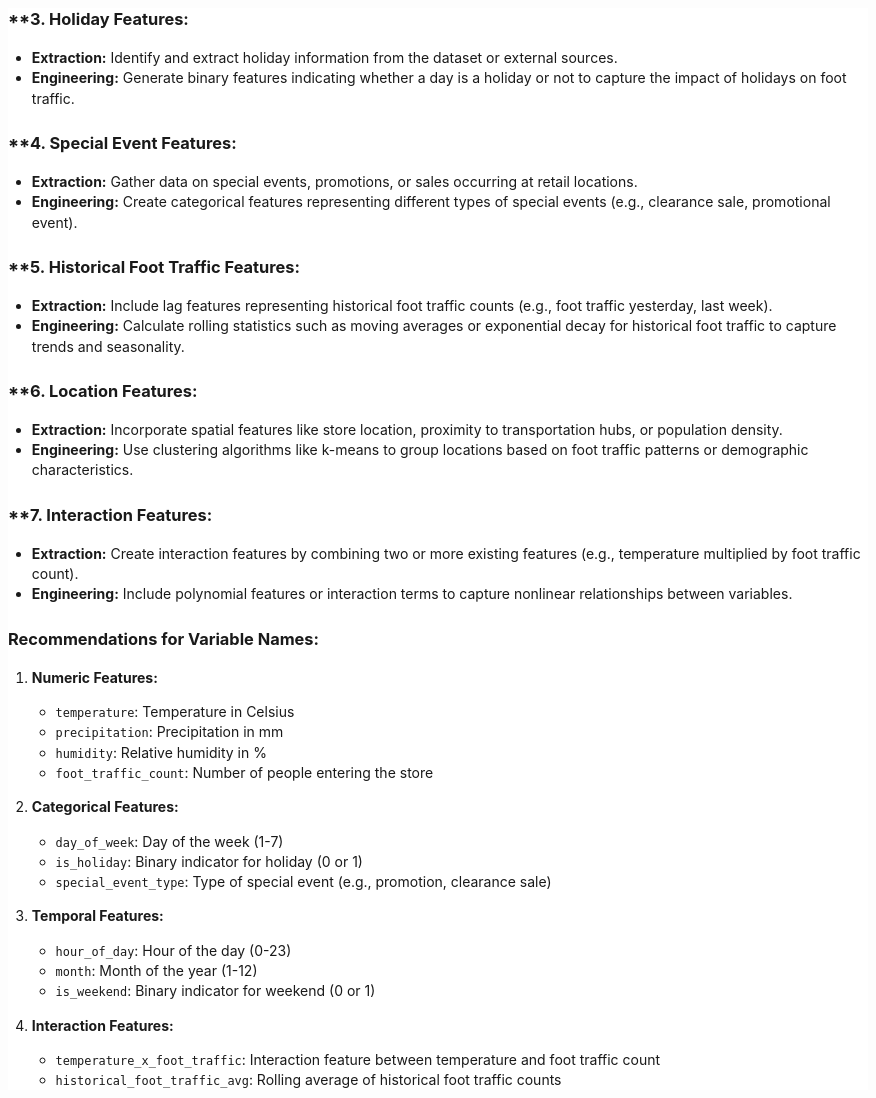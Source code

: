 ### **3. **Holiday Features:**
- **Extraction:** Identify and extract holiday information from the dataset or external sources.
- **Engineering:** Generate binary features indicating whether a day is a holiday or not to capture the impact of holidays on foot traffic.

### **4. **Special Event Features:**
- **Extraction:** Gather data on special events, promotions, or sales occurring at retail locations.
- **Engineering:** Create categorical features representing different types of special events (e.g., clearance sale, promotional event).

### **5. **Historical Foot Traffic Features:**
- **Extraction:** Include lag features representing historical foot traffic counts (e.g., foot traffic yesterday, last week).
- **Engineering:** Calculate rolling statistics such as moving averages or exponential decay for historical foot traffic to capture trends and seasonality.

### **6. **Location Features:**
- **Extraction:** Incorporate spatial features like store location, proximity to transportation hubs, or population density.
- **Engineering:** Use clustering algorithms like k-means to group locations based on foot traffic patterns or demographic characteristics.

### **7. **Interaction Features:**
- **Extraction:** Create interaction features by combining two or more existing features (e.g., temperature multiplied by foot traffic count).
- **Engineering:** Include polynomial features or interaction terms to capture nonlinear relationships between variables.

### **Recommendations for Variable Names:**

1. **Numeric Features:** 
   - `temperature`: Temperature in Celsius 
   - `precipitation`: Precipitation in mm
   - `humidity`: Relative humidity in %
   - `foot_traffic_count`: Number of people entering the store

2. **Categorical Features:** 
   - `day_of_week`: Day of the week (1-7)
   - `is_holiday`: Binary indicator for holiday (0 or 1)
   - `special_event_type`: Type of special event (e.g., promotion, clearance sale)

3. **Temporal Features:** 
   - `hour_of_day`: Hour of the day (0-23)
   - `month`: Month of the year (1-12)
   - `is_weekend`: Binary indicator for weekend (0 or 1)

4. **Interaction Features:** 
   - `temperature_x_foot_traffic`: Interaction feature between temperature and foot traffic count
   - `historical_foot_traffic_avg`: Rolling average of historical foot traffic counts

